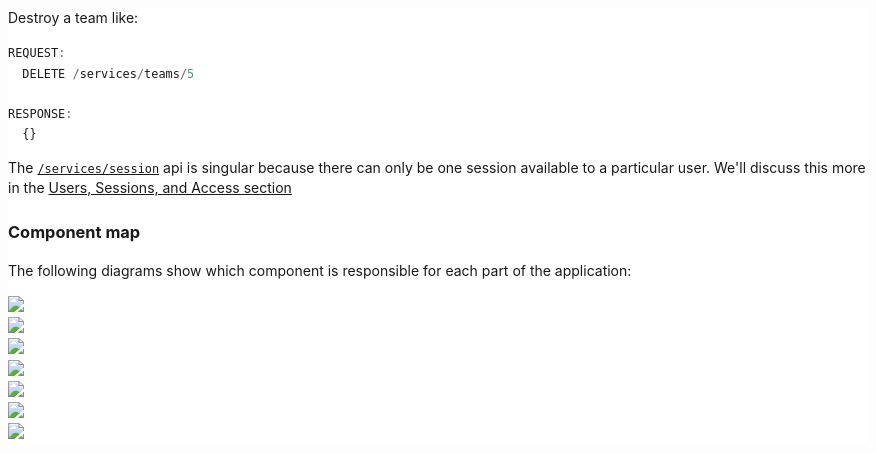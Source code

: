 Destroy a team like:

```js
REQUEST:
  DELETE /services/teams/5

RESPONSE:
  {}
```

The [`/services/session`](http://donejs.github.io/bitballs/docs/services%7Csession.html) api is singular because there can only be
one session available to a particular user. We'll discuss
this more in the [Users, Sessions, and Access section](#users-sessions-and-access)


### Component map

The following diagrams show which component is responsible for each part of the application:

<div class="row">
  <div class="col-sm-6">
    <a href="http://donejs.github.io/bitballs/docs/bitballs%7Ccomponents%7Cnavigation.html">
    <img class="img-responsive" src="static/img/bitballs/map-navlogin.png" srcset="static/img/bitballs/map-navlogin.png 1x, static/img/bitballs/map-navlogin-2x.png 2x">
    </a>
  </div>
  <div class="col-sm-6">
    <a href="http://donejs.github.io/bitballs/docs/bitballs%7Ccomponents%7Cnavigation.html">
    <img class="img-responsive" src="static/img/bitballs/map-nav.png" srcset="static/img/bitballs/map-nav.png 1x, static/img/bitballs/map-nav-2x.png 2x">
    </a>
  </div>
</div>
<div class="row">
  <div class="col-sm-6">
    <a href="http://donejs.github.io/bitballs/docs/bitballs%7Ccomponents%7Ctournament%7Clist.html">
        <img class="img-responsive" src="static/img/bitballs/map-tournamentlist.png" srcset="static/img/bitballs/map-tournamentlist.png 1x, static/img/bitballs/map-tournamentlist-2x.png 2x">
    </a>
  </div>
  <div class="col-sm-6">
    <a href="http://donejs.github.io/bitballs/docs/bitballs%7Ccomponents%7Cplayer%7Clist.html">
    <img class="img-responsive" src="static/img/bitballs/map-playerlist.png" srcset="static/img/bitballs/map-playerlist.png 1x, static/img/bitballs/map-playerlist-2x.png 2x">
    </a>
  </div>
</div>
<div class="row">
  <div class="col-sm-6">
    <a href="http://donejs.github.io/bitballs/docs/bitballs%7Ccomponents%7Ctournament%7Cdetails.html">
    <img class="img-responsive" src="static/img/bitballs/map-tournamentdetails.png" srcset="static/img/bitballs/map-tournamentdetails.png 1x, static/img/bitballs/map-tournamentdetails-2x.png 2x">
    </a>
  </div>
  <div class="col-sm-6">
    <a href="http://donejs.github.io/bitballs/docs/bitballs%7Ccomponents%7Cgame%7Cdetails.html">
        <img class="img-responsive" src="static/img/bitballs/map-gamedetails.png"  
        srcset="static/img/bitballs/map-gamedetails.png 1x, static/img/bitballs/map-gamedetails-2x.png 2x">
    </a>
  </div>
</div>
<div class="row">
  <div class="col-sm-6">
    <a href="http://donejs.github.io/bitballs/docs/bitballs%7Ccomponents%7Cuser%7Cdetails.html">
    <img class="img-responsive" src="static/img/bitballs/map-userdetails.png" srcset="static/img/bitballs/map-userdetails.png 1x, static/img/bitballs/map-userdetails-2x.png 2x">
    </a>